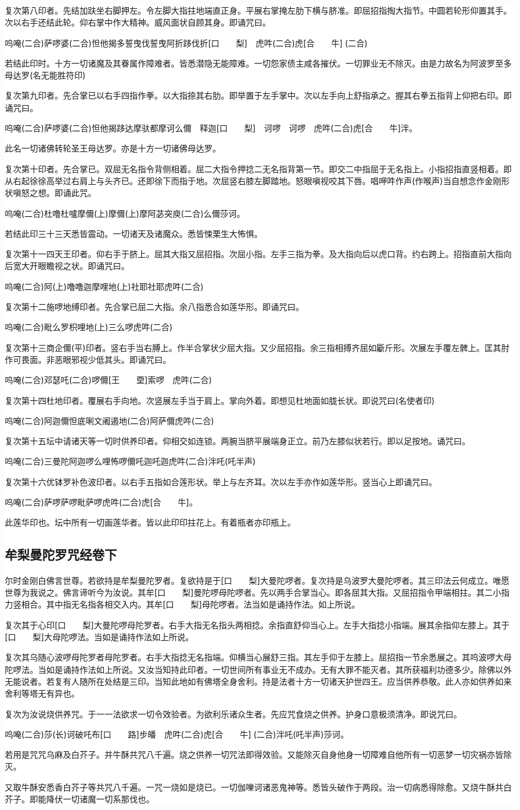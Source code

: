 复次第八印者。先结加趺坐右脚押左。令左脚大指拄地端直正身。平展右掌掩左肋下横与脐准。即屈招指掏大指节。中圆若轮形仰置其手。次以右手还结此轮。仰右掌中作大精神。威风面状自顾其身。即诵咒曰。  

呜唵(二合)萨啰婆(二合)怛他揭多誓曳伐誓曳阿折跢伐折[口　　梨]　虎吽(二合)虎[合　　牛] (二合)  

若结此印时。十方一切诸魔及其眷属作障难者。皆悉潜隐无能障难。一切怨家债主咸各摧伏。一切罪业无不除灭。由是力故名为阿波罗至多母达罗(名无能胜符印)  

复次第九印者。先合掌已以右手四指作拳。以大指捺其右肋。即举置于左手掌中。次以左手向上舒指承之。握其右拳五指背上仰把右印。即诵咒曰。  

呜唵(二合)萨啰婆(二合)怛他揭跢达摩驮都摩诃么儞　释迦[口　　梨]　诃啰　诃啰　虎吽(二合)虎[合　　牛]泮。  

此名一切诸佛转轮圣王母达罗。亦是十方一切诸佛母达罗。  

复次第十印者。先合掌已。双屈无名指令背侧相着。屈二大指令押捻二无名指背第一节。即交二中指屈于无名指上。小指招指直竖相着。即从右起徐徐高举过右肩上与头齐已。还即徐下而指于地。次屈竖右膝左脚踏地。怒眼嗔视咬其下唇。唱呷吽作声(作喉声)当自想念作金刚形状嗔怒之想。即诵此咒。  

呜唵(二合)杜噜杜嚧摩儞(上)摩儞(上)摩阿苾突庾(二合)么儞莎诃。  

若结此印三十三天悉皆震动。一切诸天及诸魔众。悉皆悚栗生大怖惧。  

复次第十一四天王印者。仰右手于脐上。屈其大指又屈招指。次屈小指。左手三指为拳。及大指向后以虎口背。约右跨上。招指直前大指向后宽大开眼瞻视之状。即诵咒曰。  

呜唵(二合)阿(上)噜噜迦摩哩地(上)社耶社耶虎吽(二合)  

复次第十二施啰地缚印者。先合掌已屈二大指。余八指悉合如莲华形。即诵咒曰。  

呜唵(二合)毗么罗枳哩地(上)三么啰虎吽(二合)  

复次第十三商企儞(平)印者。竖右手当右膊上。作半合掌状少屈大指。又少屈招指。余三指相搏齐屈如斸斤形。次展左手覆左髀上。匡其肘作可畏面。非恶眼邪视少低其头。即诵咒曰。  

呜唵(二合)邓瑟吒(二合)啰儞[王　　垔]索啰　虎吽(二合)  

复次第十四杜地印者。覆展右手向地。次竖展左手当于肩上。掌向外着。即想见杜地面如胧长状。即说咒曰(名使者印)  

呜唵(二合)阿迦儞怛底唎文阇遏地(二合)阿萨儞虎吽(二合)  

复次第十五坛中请诸天等一切时供养印者。仰相交如连锁。两腕当脐平展端身正立。前乃左膝似状若行。即以足按地。诵咒曰。  

呜唵(二合)三曼陀阿迦啰么哩怖啰儞吒迦吒迦虎吽(二合)泮吒(吒半声)  

复次第十六优钵罗补色波印者。以右手五指如合莲形状。举上与左齐耳。次以左手亦作如莲华形。竖当心上即诵咒曰。  

呜唵(二合)萨啰萨啰毗萨啰虎吽(二合)虎[合　　牛]。  

此莲华印也。坛中所有一切画莲华者。皆以此印印拄花上。有着瓶者亦印瓶上。  

## 牟梨曼陀罗咒经卷下  

尔时金刚白佛言世尊。若欲持是牟梨曼陀罗者。复欲持是于[口　　梨]大曼陀啰者。复次持是乌波罗大曼陀啰者。其三印法云何成立。唯愿世尊为我说之。佛言谛听今为汝说。其牟[口　　梨]曼陀啰母陀啰者。先以两手合掌当心。即各屈其大指。又屈招指令甲端相拄。其二小指力竖相合。其中指无名指各相交入内。其牟[口　　梨]母陀啰者。法当如是诵持作法。如上所说。  

复次其于心印[口　　梨]大曼陀啰母陀罗者。右手大指无名指头两相捻。余指直舒仰当心上。左手大指捻小指端。展其余指仰左膝上。其于[口　　梨]大母陀啰法。当如是诵持作法如上所说。  

复次其乌随心波啰母陀罗者母陀罗者。右手大指捻无名指端。仰横当心展舒三指。其左手仰于左膝上。屈招指一节余悉展之。其呜波啰大母陀啰法。当如是诵持作法如上所说。又汝当知持此印者。一切世间所有事业无不成办。无有大罪不能灭者。其所获福利功德多少。除佛以外无能说者。若复有人随所在处结是三印。当知此地如有佛塔全身舍利。持是法者十方一切诸天护世四王。应当供养恭敬。此人亦如供养如来舍利等塔无有异也。  

复次为汝说烧供养咒。于一一法欲求一切令效验者。为欲利乐诸众生者。先应咒食烧之供养。护身口意极须清净。即说咒曰。  

呜唵(二合)莎(长)诃破吒布[口　　路]步皤　虎吽(二合)虎[合　　牛] (二合)泮吒(吒半声)莎诃。  

若用是咒咒乌麻及白芥子。并牛酥共咒八千遍。烧之供养一切咒法即得效验。又能除灭自身他身一切障难自他所有一切恶梦一切灾祸亦皆除灭。  

又取牛酥安悉香白芥子等共咒八千遍。一咒一烧如是烧已。一切伽嚛诃诸恶鬼神等。悉皆头破作于两段。治一切病悉得除愈。又烧牛酥共白芥子。即能降伏一切诸魔一切系那伐也。  
